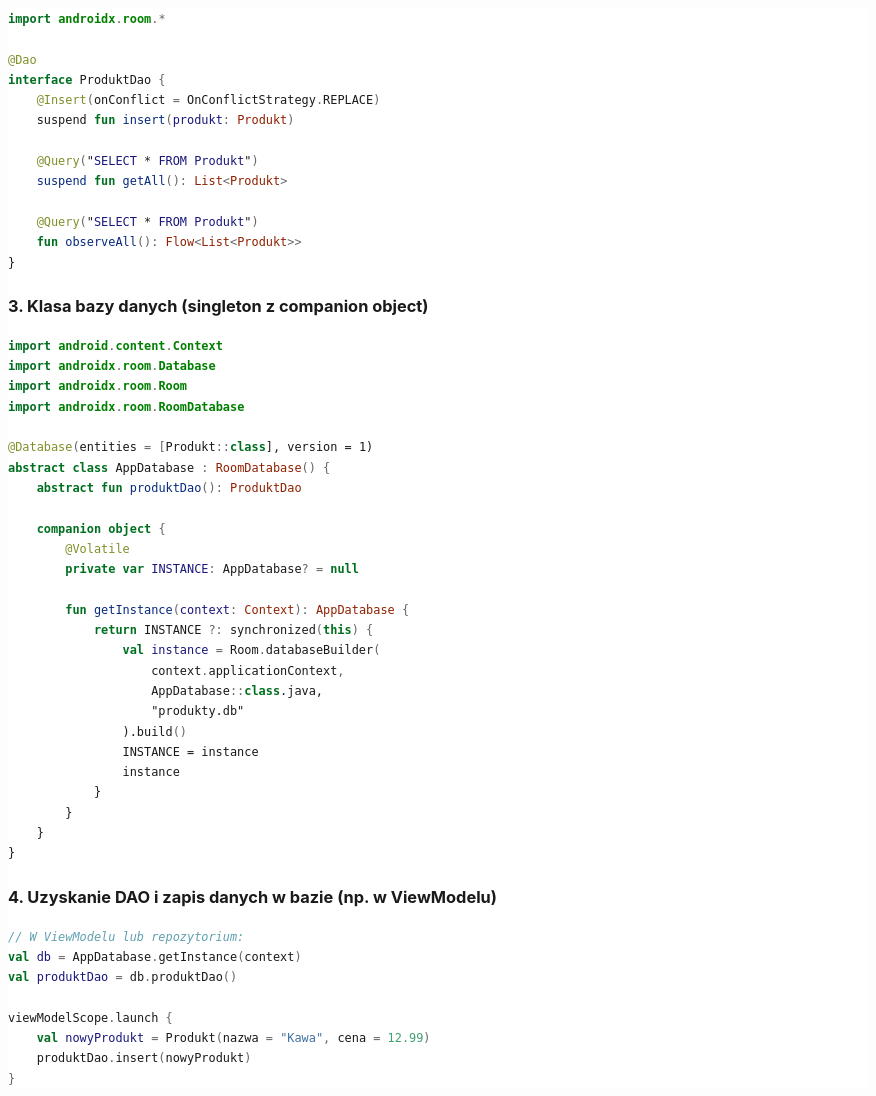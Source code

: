 ```kotlin
import androidx.room.*

@Dao
interface ProduktDao {
    @Insert(onConflict = OnConflictStrategy.REPLACE)
    suspend fun insert(produkt: Produkt)

    @Query("SELECT * FROM Produkt")
    suspend fun getAll(): List<Produkt>

    @Query("SELECT * FROM Produkt")
    fun observeAll(): Flow<List<Produkt>>
}
```

### 3. Klasa bazy danych (singleton z companion object)

```kotlin
import android.content.Context
import androidx.room.Database
import androidx.room.Room
import androidx.room.RoomDatabase

@Database(entities = [Produkt::class], version = 1)
abstract class AppDatabase : RoomDatabase() {
    abstract fun produktDao(): ProduktDao

    companion object {
        @Volatile
        private var INSTANCE: AppDatabase? = null

        fun getInstance(context: Context): AppDatabase {
            return INSTANCE ?: synchronized(this) {
                val instance = Room.databaseBuilder(
                    context.applicationContext,
                    AppDatabase::class.java,
                    "produkty.db"
                ).build()
                INSTANCE = instance
                instance
            }
        }
    }
}
```

### 4. Uzyskanie DAO i zapis danych w bazie (np. w ViewModelu)

```kotlin
// W ViewModelu lub repozytorium:
val db = AppDatabase.getInstance(context)
val produktDao = db.produktDao()

viewModelScope.launch {
    val nowyProdukt = Produkt(nazwa = "Kawa", cena = 12.99)
    produktDao.insert(nowyProdukt)
}
```
